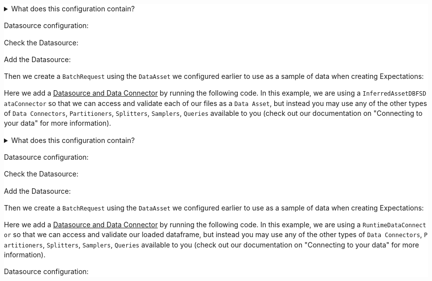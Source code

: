 <details><summary>What does this configuration contain?</summary></details>

Datasource configuration:
```python file=../../tests/integration/docusaurus/deployment_patterns/databricks_deployment_patterns_file_yaml_configs.py#L50-L69
```

Check the Datasource:
```python file=../../tests/integration/docusaurus/deployment_patterns/databricks_deployment_patterns_file_yaml_configs.py#L92
```

Add the Datasource:
```python file=../../tests/integration/docusaurus/deployment_patterns/databricks_deployment_patterns_file_yaml_configs.py#L94
```

Then we create a `BatchRequest` using the `DataAsset` we configured earlier to use as a sample of data when creating Expectations:
```python file=../../tests/integration/docusaurus/deployment_patterns/databricks_deployment_patterns_file_yaml_configs.py#L96-L106
```
  
  </TabItem>

  <TabItem value="file-python">

Here we add a [Datasource and Data Connector](../reference/datasources.md) by running the following code. In this example, we are using a `InferredAssetDBFSDataConnector` so that we can access and validate each of our files as a `Data Asset`, but instead you may use any of the other types of `Data Connectors`, `Partitioners`, `Splitters`, `Samplers`, `Queries` available to you (check out our documentation on "Connecting to your data" for more information).

<details><summary>What does this configuration contain?</summary></details>

Datasource configuration:
```python file=../../tests/integration/docusaurus/deployment_patterns/databricks_deployment_patterns_file_python_configs.py#L51-L74
```

Check the Datasource:
```python file=../../tests/integration/docusaurus/deployment_patterns/databricks_deployment_patterns_file_python_configs.py#L98
```

Add the Datasource:
```python file=../../tests/integration/docusaurus/deployment_patterns/databricks_deployment_patterns_file_python_configs.py#L100
```

Then we create a `BatchRequest` using the `DataAsset` we configured earlier to use as a sample of data when creating Expectations:
```python file=../../tests/integration/docusaurus/deployment_patterns/databricks_deployment_patterns_file_python_configs.py#L102-L112
```
  
  </TabItem>

  <TabItem value="dataframe-yaml">

Here we add a [Datasource and Data Connector](../reference/datasources.md) by running the following code. In this example, we are using a `RuntimeDataConnector` so that we can access and validate our loaded dataframe, but instead you may use any of the other types of `Data Connectors`, `Partitioners`, `Splitters`, `Samplers`, `Queries` available to you (check out our documentation on "Connecting to your data" for more information).

Datasource configuration:
```python file=../../tests/integration/docusaurus/deployment_patterns/databricks_deployment_patterns_dataframe_yaml_configs.py#L68-L80
```
